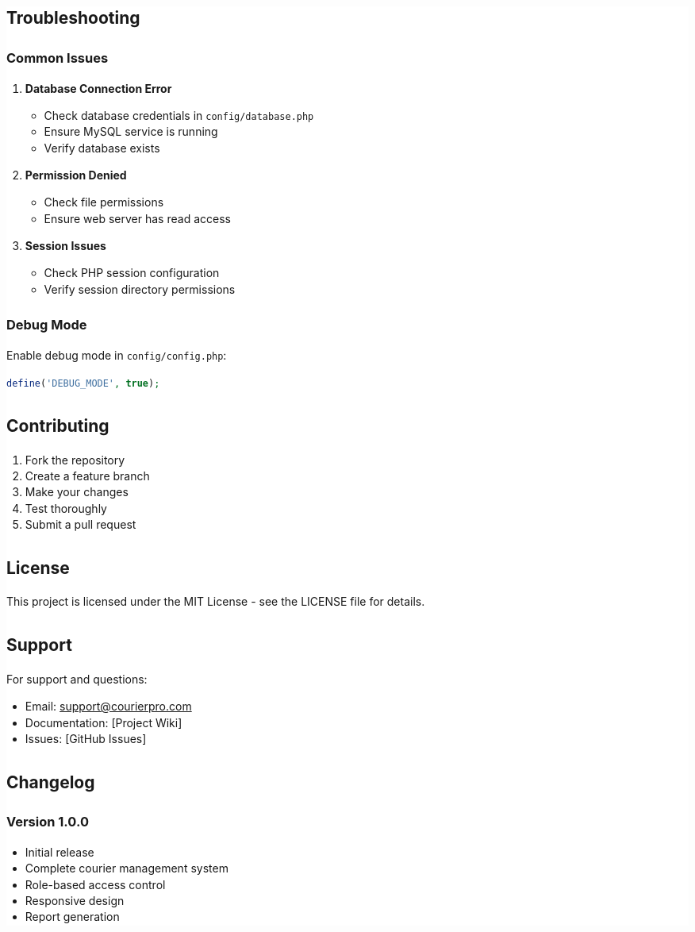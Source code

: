 ## Troubleshooting

### Common Issues

1. **Database Connection Error**
   - Check database credentials in `config/database.php`
   - Ensure MySQL service is running
   - Verify database exists

2. **Permission Denied**
   - Check file permissions
   - Ensure web server has read access

3. **Session Issues**
   - Check PHP session configuration
   - Verify session directory permissions

### Debug Mode
Enable debug mode in `config/config.php`:
```php
define('DEBUG_MODE', true);
```

## Contributing

1. Fork the repository
2. Create a feature branch
3. Make your changes
4. Test thoroughly
5. Submit a pull request

## License

This project is licensed under the MIT License - see the LICENSE file for details.

## Support

For support and questions:
- Email: support@courierpro.com
- Documentation: [Project Wiki]
- Issues: [GitHub Issues]

## Changelog

### Version 1.0.0
- Initial release
- Complete courier management system
- Role-based access control
- Responsive design
- Report generation